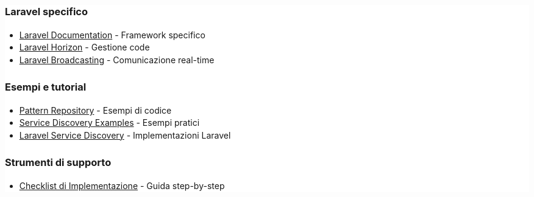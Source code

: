 ### Laravel specifico
- [Laravel Documentation](https://laravel.com/docs) - Framework specifico
- [Laravel Horizon](https://laravel.com/docs/horizon) - Gestione code
- [Laravel Broadcasting](https://laravel.com/docs/broadcasting) - Comunicazione real-time

### Esempi e tutorial
- [Pattern Repository](https://github.com/design-patterns) - Esempi di codice
- [Service Discovery Examples](https://github.com/service-discovery) - Esempi pratici
- [Laravel Service Discovery](https://github.com/laravel-service-discovery) - Implementazioni Laravel

### Strumenti di supporto
- [Checklist di Implementazione](../00-fondamentali/checklist-implementazione-pattern.md) - Guida step-by-step

